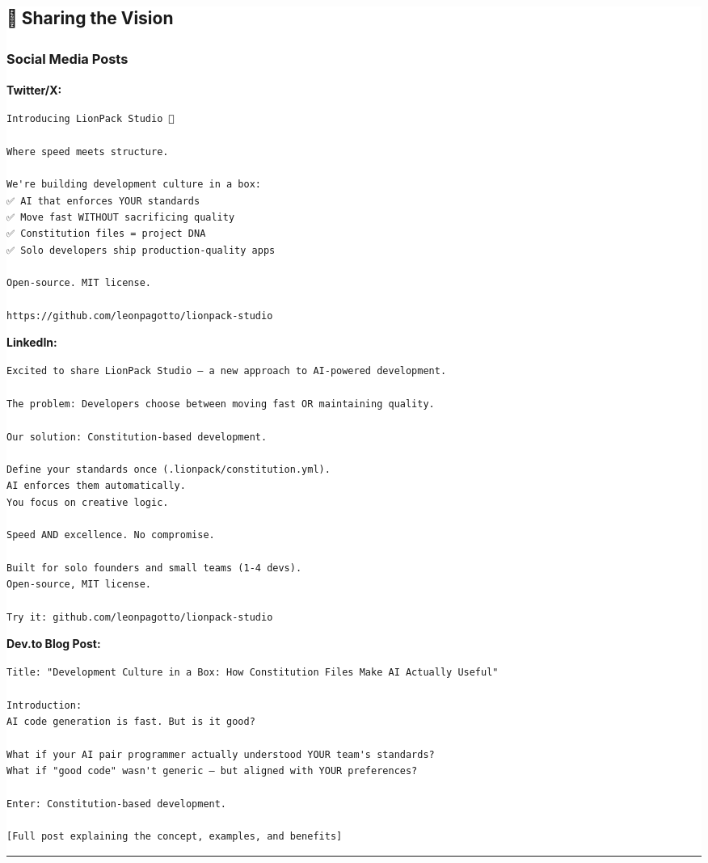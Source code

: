 
## 💬 Sharing the Vision

### Social Media Posts

**Twitter/X:**

```
Introducing LionPack Studio 🦁

Where speed meets structure.

We're building development culture in a box:
✅ AI that enforces YOUR standards
✅ Move fast WITHOUT sacrificing quality
✅ Constitution files = project DNA
✅ Solo developers ship production-quality apps

Open-source. MIT license.

https://github.com/leonpagotto/lionpack-studio
```

**LinkedIn:**

```
Excited to share LionPack Studio — a new approach to AI-powered development.

The problem: Developers choose between moving fast OR maintaining quality.

Our solution: Constitution-based development.

Define your standards once (.lionpack/constitution.yml).
AI enforces them automatically.
You focus on creative logic.

Speed AND excellence. No compromise.

Built for solo founders and small teams (1-4 devs).
Open-source, MIT license.

Try it: github.com/leonpagotto/lionpack-studio
```

**Dev.to Blog Post:**

```
Title: "Development Culture in a Box: How Constitution Files Make AI Actually Useful"

Introduction:
AI code generation is fast. But is it good?

What if your AI pair programmer actually understood YOUR team's standards?
What if "good code" wasn't generic — but aligned with YOUR preferences?

Enter: Constitution-based development.

[Full post explaining the concept, examples, and benefits]
```

---